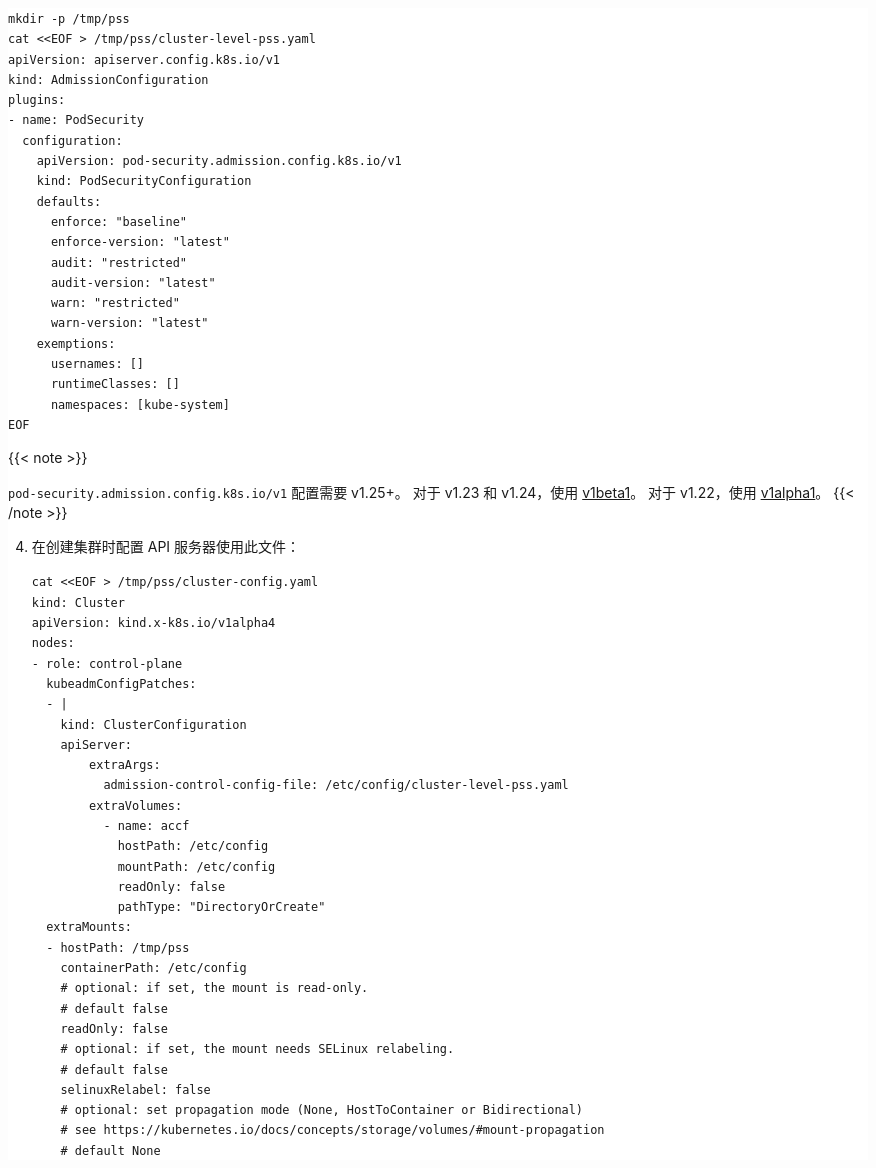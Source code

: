    ```
   mkdir -p /tmp/pss
   cat <<EOF > /tmp/pss/cluster-level-pss.yaml 
   apiVersion: apiserver.config.k8s.io/v1
   kind: AdmissionConfiguration
   plugins:
   - name: PodSecurity
     configuration:
       apiVersion: pod-security.admission.config.k8s.io/v1
       kind: PodSecurityConfiguration
       defaults:
         enforce: "baseline"
         enforce-version: "latest"
         audit: "restricted"
         audit-version: "latest"
         warn: "restricted"
         warn-version: "latest"
       exemptions:
         usernames: []
         runtimeClasses: []
         namespaces: [kube-system]
   EOF
   ```

   {{< note >}}
   
   `pod-security.admission.config.k8s.io/v1` 配置需要 v1.25+。
   对于 v1.23 和 v1.24，使用 [v1beta1](https://v1-24.docs.kubernetes.io/zh-cn/docs/tasks/configure-pod-container/enforce-standards-admission-controller/)。
   对于 v1.22，使用 [v1alpha1](https://v1-22.docs.kubernetes.io/docs/tasks/configure-pod-container/enforce-standards-admission-controller/)。
   {{< /note >}}


4. 在创建集群时配置 API 服务器使用此文件：

   ```
   cat <<EOF > /tmp/pss/cluster-config.yaml 
   kind: Cluster
   apiVersion: kind.x-k8s.io/v1alpha4
   nodes:
   - role: control-plane
     kubeadmConfigPatches:
     - |
       kind: ClusterConfiguration
       apiServer:
           extraArgs:
             admission-control-config-file: /etc/config/cluster-level-pss.yaml
           extraVolumes:
             - name: accf
               hostPath: /etc/config
               mountPath: /etc/config
               readOnly: false
               pathType: "DirectoryOrCreate"
     extraMounts:
     - hostPath: /tmp/pss
       containerPath: /etc/config
       # optional: if set, the mount is read-only.
       # default false
       readOnly: false
       # optional: if set, the mount needs SELinux relabeling.
       # default false
       selinuxRelabel: false
       # optional: set propagation mode (None, HostToContainer or Bidirectional)
       # see https://kubernetes.io/docs/concepts/storage/volumes/#mount-propagation
       # default None
   ```